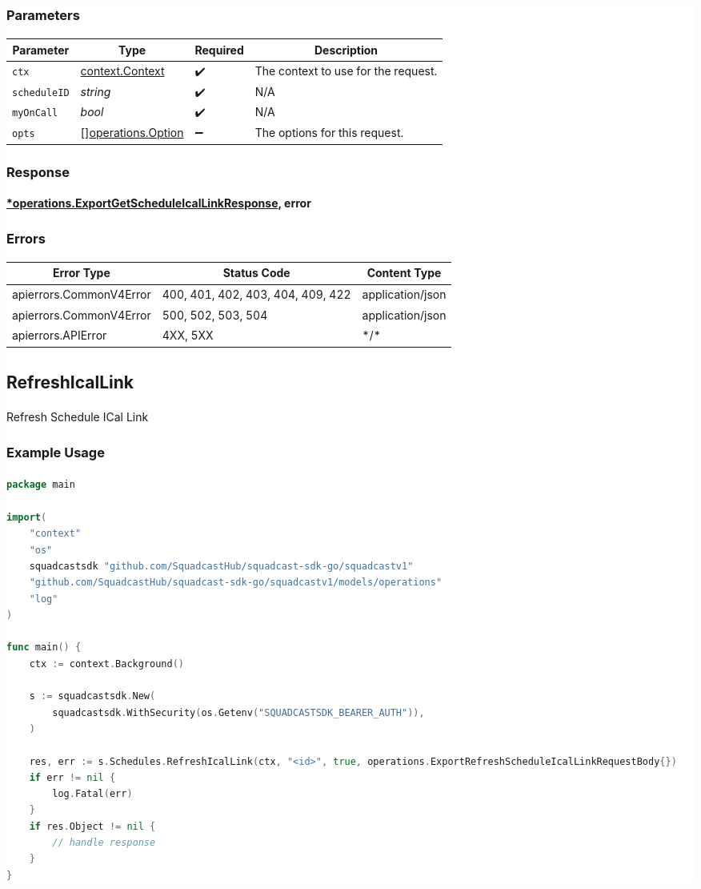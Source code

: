 ### Parameters

| Parameter                                                | Type                                                     | Required                                                 | Description                                              |
| -------------------------------------------------------- | -------------------------------------------------------- | -------------------------------------------------------- | -------------------------------------------------------- |
| `ctx`                                                    | [context.Context](https://pkg.go.dev/context#Context)    | :heavy_check_mark:                                       | The context to use for the request.                      |
| `scheduleID`                                             | *string*                                                 | :heavy_check_mark:                                       | N/A                                                      |
| `myOnCall`                                               | *bool*                                                   | :heavy_check_mark:                                       | N/A                                                      |
| `opts`                                                   | [][operations.Option](../../models/operations/option.md) | :heavy_minus_sign:                                       | The options for this request.                            |

### Response

**[*operations.ExportGetScheduleIcalLinkResponse](../../models/operations/exportgetscheduleicallinkresponse.md), error**

### Errors

| Error Type                        | Status Code                       | Content Type                      |
| --------------------------------- | --------------------------------- | --------------------------------- |
| apierrors.CommonV4Error           | 400, 401, 402, 403, 404, 409, 422 | application/json                  |
| apierrors.CommonV4Error           | 500, 502, 503, 504                | application/json                  |
| apierrors.APIError                | 4XX, 5XX                          | \*/\*                             |

## RefreshIcalLink

Refresh Schedule ICal Link

### Example Usage


```go
package main

import(
	"context"
	"os"
	squadcastsdk "github.com/SquadcastHub/squadcast-sdk-go/squadcastv1"
	"github.com/SquadcastHub/squadcast-sdk-go/squadcastv1/models/operations"
	"log"
)

func main() {
    ctx := context.Background()

    s := squadcastsdk.New(
        squadcastsdk.WithSecurity(os.Getenv("SQUADCASTSDK_BEARER_AUTH")),
    )

    res, err := s.Schedules.RefreshIcalLink(ctx, "<id>", true, operations.ExportRefreshScheduleIcalLinkRequestBody{})
    if err != nil {
        log.Fatal(err)
    }
    if res.Object != nil {
        // handle response
    }
}
```
